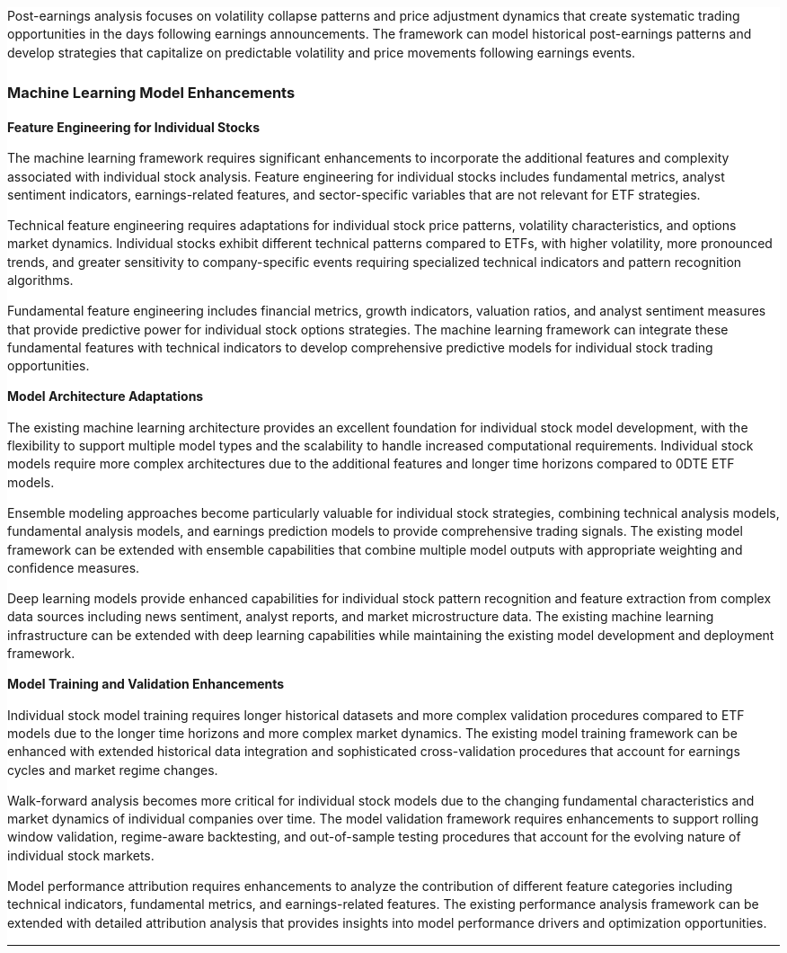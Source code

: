 Post-earnings analysis focuses on volatility collapse patterns and price adjustment dynamics that create systematic trading opportunities in the days following earnings announcements. The framework can model historical post-earnings patterns and develop strategies that capitalize on predictable volatility and price movements following earnings events.

### Machine Learning Model Enhancements

**Feature Engineering for Individual Stocks**

The machine learning framework requires significant enhancements to incorporate the additional features and complexity associated with individual stock analysis. Feature engineering for individual stocks includes fundamental metrics, analyst sentiment indicators, earnings-related features, and sector-specific variables that are not relevant for ETF strategies.

Technical feature engineering requires adaptations for individual stock price patterns, volatility characteristics, and options market dynamics. Individual stocks exhibit different technical patterns compared to ETFs, with higher volatility, more pronounced trends, and greater sensitivity to company-specific events requiring specialized technical indicators and pattern recognition algorithms.

Fundamental feature engineering includes financial metrics, growth indicators, valuation ratios, and analyst sentiment measures that provide predictive power for individual stock options strategies. The machine learning framework can integrate these fundamental features with technical indicators to develop comprehensive predictive models for individual stock trading opportunities.

**Model Architecture Adaptations**

The existing machine learning architecture provides an excellent foundation for individual stock model development, with the flexibility to support multiple model types and the scalability to handle increased computational requirements. Individual stock models require more complex architectures due to the additional features and longer time horizons compared to 0DTE ETF models.

Ensemble modeling approaches become particularly valuable for individual stock strategies, combining technical analysis models, fundamental analysis models, and earnings prediction models to provide comprehensive trading signals. The existing model framework can be extended with ensemble capabilities that combine multiple model outputs with appropriate weighting and confidence measures.

Deep learning models provide enhanced capabilities for individual stock pattern recognition and feature extraction from complex data sources including news sentiment, analyst reports, and market microstructure data. The existing machine learning infrastructure can be extended with deep learning capabilities while maintaining the existing model development and deployment framework.

**Model Training and Validation Enhancements**

Individual stock model training requires longer historical datasets and more complex validation procedures compared to ETF models due to the longer time horizons and more complex market dynamics. The existing model training framework can be enhanced with extended historical data integration and sophisticated cross-validation procedures that account for earnings cycles and market regime changes.

Walk-forward analysis becomes more critical for individual stock models due to the changing fundamental characteristics and market dynamics of individual companies over time. The model validation framework requires enhancements to support rolling window validation, regime-aware backtesting, and out-of-sample testing procedures that account for the evolving nature of individual stock markets.

Model performance attribution requires enhancements to analyze the contribution of different feature categories including technical indicators, fundamental metrics, and earnings-related features. The existing performance analysis framework can be extended with detailed attribution analysis that provides insights into model performance drivers and optimization opportunities.

---